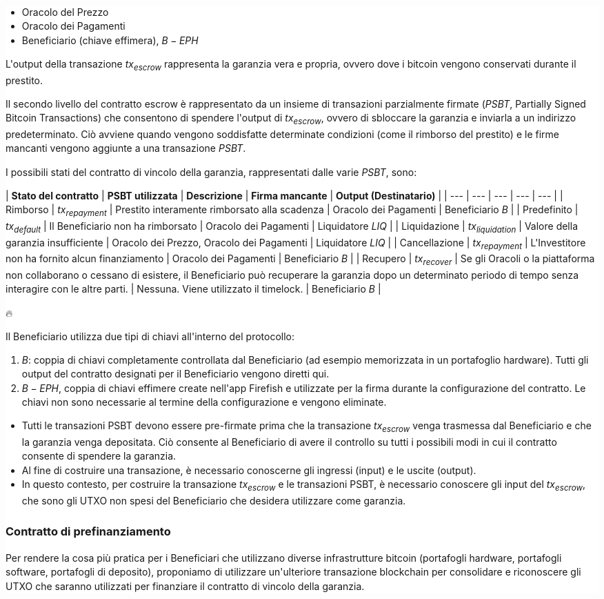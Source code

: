 - Oracolo del Prezzo
- Oracolo dei Pagamenti
- Beneficiario (chiave effimera), $B-EPH$

L'output della transazione $tx_{escrow}$ rappresenta la garanzia vera e propria, ovvero dove i bitcoin vengono conservati durante il prestito.

Il secondo livello del contratto escrow è rappresentato da un insieme di transazioni parzialmente firmate ($PSBT$, Partially Signed Bitcoin Transactions) che consentono di spendere l'output di $tx_{escrow}$, ovvero di sbloccare la garanzia e inviarla a un indirizzo predeterminato. Ciò avviene quando vengono soddisfatte determinate condizioni (come il rimborso del prestito) e le firme mancanti vengono aggiunte a una transazione $PSBT$.

I possibili stati del contratto di vincolo della garanzia, rappresentati dalle varie $PSBT$, sono:

| **Stato del contratto** | **PSBT utilizzata** | **Descrizione** | **Firma mancante** | **Output
(Destinatario)** |
| --- | --- | --- | --- | --- |
| Rimborso | $tx_{repayment}$ | Prestito interamente rimborsato alla scadenza | Oracolo dei Pagamenti | Beneficiario $B$ |
| Predefinito | $tx_{default}$ | Il Beneficiario non ha rimborsato | Oracolo dei Pagamenti | Liquidatore $LIQ$ |
| Liquidazione | $tx_{liquidation}$ | Valore della garanzia insufficiente | Oracolo dei Prezzo, Oracolo dei Pagamenti | Liquidatore $LIQ$ |
| Cancellazione | $tx_{repayment}$ | L'Investitore non ha fornito alcun finanziamento | Oracolo dei Pagamenti | Beneficiario $B$ |
| Recupero | $tx_{recover}$ | Se gli Oracoli o la piattaforma non collaborano o cessano di esistere, il Beneficiario può recuperare la garanzia dopo un determinato periodo di tempo senza interagire con le altre parti. | Nessuna. 
Viene utilizzato il timelock. | Beneficiario $B$ |

<aside>
🔥

Il Beneficiario utilizza due tipi di chiavi all'interno del protocollo: 

1. $B$: coppia di chiavi completamente controllata dal Beneficiario (ad esempio memorizzata in un portafoglio hardware). Tutti gli output del contratto designati per il Beneficiario vengono diretti qui. 
2. $B-EPH$, coppia di chiavi effimere create nell'app Firefish e utilizzate per la firma durante la configurazione del contratto. Le chiavi non sono necessarie al termine della configurazione e vengono eliminate.
</aside>

- Tutti le transazioni PSBT devono essere pre-firmate prima che la transazione $tx_{escrow}$ venga trasmessa dal Beneficiario e che la garanzia venga depositata. Ciò consente al Beneficiario di avere il controllo su tutti i possibili modi in cui il contratto consente di spendere la garanzia.
- Al fine di costruire una transazione, è necessario conoscerne gli ingressi (input) e le uscite (output).
- In questo contesto, per costruire la transazione $tx_{escrow}$ e le transazioni PSBT, è necessario conoscere gli input del $tx_{escrow}$, che sono gli UTXO non spesi del Beneficiario che desidera utilizzare come garanzia.

### **Contratto di prefinanziamento**

Per rendere la cosa più pratica per i Beneficiari che utilizzano diverse infrastrutture bitcoin (portafogli hardware, portafogli software, portafogli di deposito), proponiamo di utilizzare un'ulteriore transazione blockchain per consolidare e riconoscere gli UTXO che saranno utilizzati per finanziare il contratto di vincolo della garanzia.

